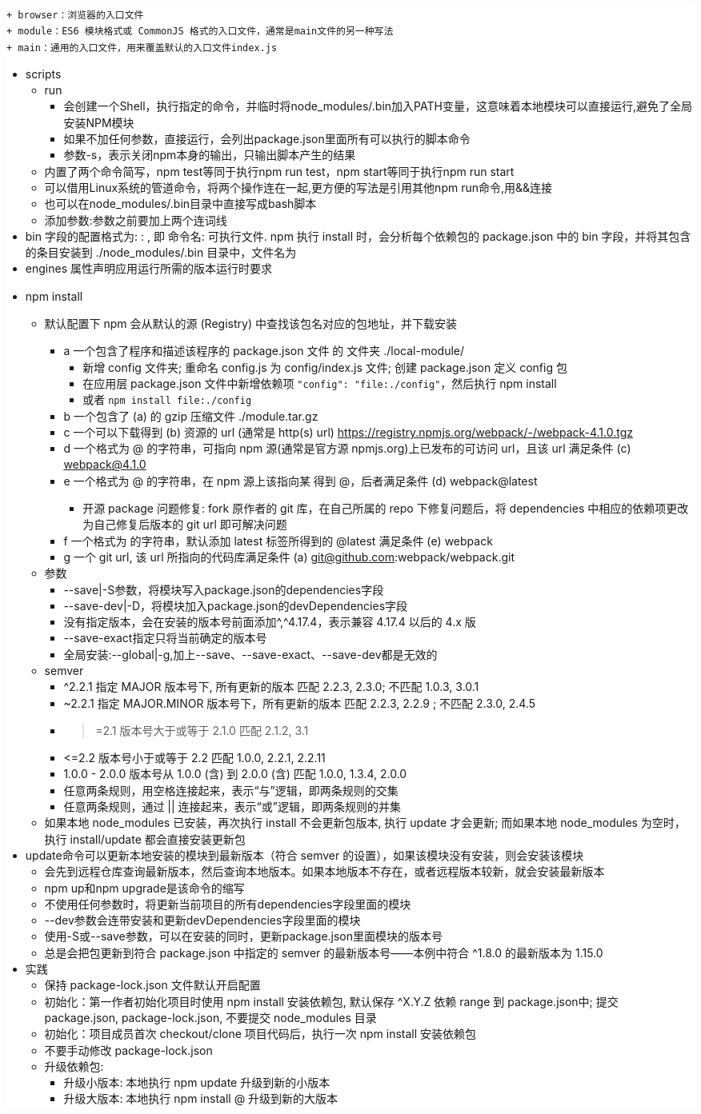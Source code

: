     + browser：浏览器的入口文件
    + module：ES6 模块格式或 CommonJS 格式的入口文件，通常是main文件的另一种写法
    + main：通用的入口文件，用来覆盖默认的入口文件index.js
  - scripts
    + run
      * 会创建一个Shell，执行指定的命令，并临时将node_modules/.bin加入PATH变量，这意味着本地模块可以直接运行,避免了全局安装NPM模块
      * 如果不加任何参数，直接运行，会列出package.json里面所有可以执行的脚本命令
      * 参数-s，表示关闭npm本身的输出，只输出脚本产生的结果
    + 内置了两个命令简写，npm test等同于执行npm run test，npm start等同于执行npm run start
    + 可以借用Linux系统的管道命令，将两个操作连在一起,更方便的写法是引用其他npm run命令,用&&连接
    + 也可以在node_modules/.bin目录中直接写成bash脚本
    + 添加参数:参数之前要加上两个连词线
  - bin 字段的配置格式为: <command>: <file>, 即 命令名: 可执行文件. npm 执行 install 时，会分析每个依赖包的 package.json 中的 bin 字段，并将其包含的条目安装到 ./node_modules/.bin 目录中，文件名为 <command>
  - engines 属性声明应用运行所需的版本运行时要求
* npm install <package>
  - <package> 默认配置下 npm 会从默认的源 (Registry) 中查找该包名对应的包地址，并下载安装
    + a 一个包含了程序和描述该程序的 package.json 文件 的 文件夹  ./local-module/
      * 新增 config 文件夹; 重命名 config.js 为 config/index.js 文件; 创建 package.json 定义 config 包
      * 在应用层 package.json 文件中新增依赖项 `"config": "file:./config"`，然后执行 npm install
      * 或者 `npm install file:./config`
    + b 一个包含了 (a) 的 gzip 压缩文件  ./module.tar.gz
    + c 一个可以下载得到 (b) 资源的 url (通常是 http(s) url)  <https://registry.npmjs.org/webpack/-/webpack-4.1.0.tgz>
    + d 一个格式为 <name>@<version> 的字符串，可指向 npm 源(通常是官方源 npmjs.org)上已发布的可访问 url，且该 url 满足条件 (c) webpack@4.1.0
    + e 一个格式为 <name>@<tag> 的字符串，在 npm 源上该<tag>指向某 <version> 得到 <name>@<version>，后者满足条件 (d)  webpack@latest
      * 开源 package 问题修复: fork 原作者的 git 库，在自己所属的 repo 下修复问题后，将 dependencies 中相应的依赖项更改为自己修复后版本的 git url 即可解决问题
    + f 一个格式为 <name> 的字符串，默认添加 latest 标签所得到的 <name>@latest 满足条件 (e) webpack
    + g 一个 git url, 该 url 所指向的代码库满足条件 (a)   git@github.com:webpack/webpack.git
  - 参数
    + --save|-S参数，将模块写入package.json的dependencies字段
    + --save-dev|-D，将模块加入package.json的devDependencies字段
    + 没有指定版本，会在安装的版本号前面添加^,^4.17.4，表示兼容 4.17.4 以后的 4.x 版
    + --save-exact指定只将当前确定的版本号
    + 全局安装:--global|-g,加上--save、--save-exact、--save-dev都是无效的
  - semver
    + ^2.2.1  指定 MAJOR 版本号下, 所有更新的版本 匹配 2.2.3, 2.3.0; 不匹配 1.0.3, 3.0.1
    + ~2.2.1  指定 MAJOR.MINOR 版本号下，所有更新的版本 匹配 2.2.3, 2.2.9 ; 不匹配 2.3.0, 2.4.5
    + >=2.1   版本号大于或等于 2.1.0  匹配 2.1.2, 3.1
    + <=2.2   版本号小于或等于 2.2    匹配 1.0.0, 2.2.1, 2.2.11
    + 1.0.0 - 2.0.0   版本号从 1.0.0 (含) 到 2.0.0 (含)  匹配 1.0.0, 1.3.4, 2.0.0
    + 任意两条规则，用空格连接起来，表示“与”逻辑，即两条规则的交集
    + 任意两条规则，通过 || 连接起来，表示“或”逻辑，即两条规则的并集
  - 如果本地 node_modules 已安装，再次执行 install 不会更新包版本, 执行 update 才会更新; 而如果本地 node_modules 为空时，执行 install/update 都会直接安装更新包
* update命令可以更新本地安装的模块到最新版本（符合 semver 的设置），如果该模块没有安装，则会安装该模块
  - 会先到远程仓库查询最新版本，然后查询本地版本。如果本地版本不存在，或者远程版本较新，就会安装最新版本
  - npm up和npm upgrade是该命令的缩写
  - 不使用任何参数时，将更新当前项目的所有dependencies字段里面的模块
  - --dev参数会连带安装和更新devDependencies字段里面的模块
  - 使用-S或--save参数，可以在安装的同时，更新package.json里面模块的版本号
  - 总是会把包更新到符合 package.json 中指定的 semver 的最新版本号——本例中符合 ^1.8.0 的最新版本为 1.15.0
* 实践
  - 保持 package-lock.json 文件默认开启配置
  - 初始化：第一作者初始化项目时使用 npm install <package> 安装依赖包, 默认保存 ^X.Y.Z 依赖 range 到 package.json中; 提交 package.json, package-lock.json, 不要提交 node_modules 目录
  - 初始化：项目成员首次 checkout/clone 项目代码后，执行一次 npm install 安装依赖包
  - 不要手动修改 package-lock.json
  - 升级依赖包:
    + 升级小版本: 本地执行 npm update 升级到新的小版本
    + 升级大版本: 本地执行 npm install <package-name>@<version> 升级到新的大版本